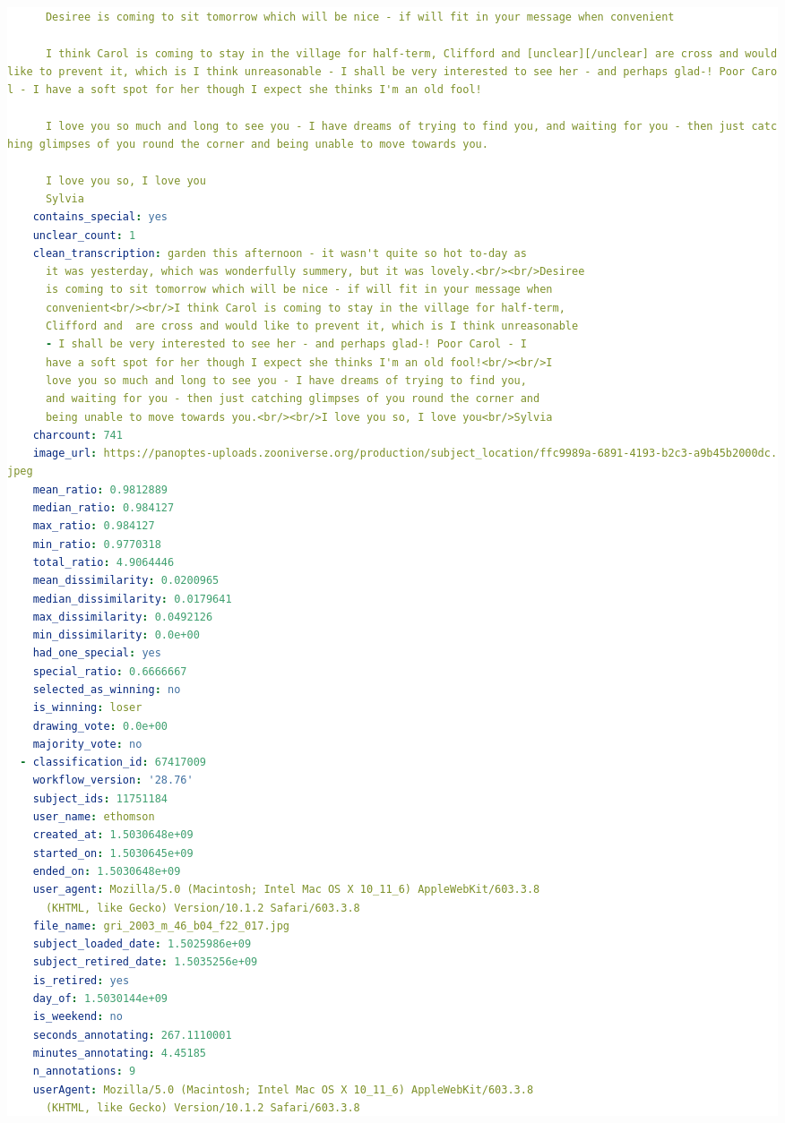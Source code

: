 ```yaml
      Desiree is coming to sit tomorrow which will be nice - if will fit in your message when convenient

      I think Carol is coming to stay in the village for half-term, Clifford and [unclear][/unclear] are cross and would like to prevent it, which is I think unreasonable - I shall be very interested to see her - and perhaps glad-! Poor Carol - I have a soft spot for her though I expect she thinks I'm an old fool!

      I love you so much and long to see you - I have dreams of trying to find you, and waiting for you - then just catching glimpses of you round the corner and being unable to move towards you.

      I love you so, I love you
      Sylvia
    contains_special: yes
    unclear_count: 1
    clean_transcription: garden this afternoon - it wasn't quite so hot to-day as
      it was yesterday, which was wonderfully summery, but it was lovely.<br/><br/>Desiree
      is coming to sit tomorrow which will be nice - if will fit in your message when
      convenient<br/><br/>I think Carol is coming to stay in the village for half-term,
      Clifford and  are cross and would like to prevent it, which is I think unreasonable
      - I shall be very interested to see her - and perhaps glad-! Poor Carol - I
      have a soft spot for her though I expect she thinks I'm an old fool!<br/><br/>I
      love you so much and long to see you - I have dreams of trying to find you,
      and waiting for you - then just catching glimpses of you round the corner and
      being unable to move towards you.<br/><br/>I love you so, I love you<br/>Sylvia
    charcount: 741
    image_url: https://panoptes-uploads.zooniverse.org/production/subject_location/ffc9989a-6891-4193-b2c3-a9b45b2000dc.jpeg
    mean_ratio: 0.9812889
    median_ratio: 0.984127
    max_ratio: 0.984127
    min_ratio: 0.9770318
    total_ratio: 4.9064446
    mean_dissimilarity: 0.0200965
    median_dissimilarity: 0.0179641
    max_dissimilarity: 0.0492126
    min_dissimilarity: 0.0e+00
    had_one_special: yes
    special_ratio: 0.6666667
    selected_as_winning: no
    is_winning: loser
    drawing_vote: 0.0e+00
    majority_vote: no
  - classification_id: 67417009
    workflow_version: '28.76'
    subject_ids: 11751184
    user_name: ethomson
    created_at: 1.5030648e+09
    started_on: 1.5030645e+09
    ended_on: 1.5030648e+09
    user_agent: Mozilla/5.0 (Macintosh; Intel Mac OS X 10_11_6) AppleWebKit/603.3.8
      (KHTML, like Gecko) Version/10.1.2 Safari/603.3.8
    file_name: gri_2003_m_46_b04_f22_017.jpg
    subject_loaded_date: 1.5025986e+09
    subject_retired_date: 1.5035256e+09
    is_retired: yes
    day_of: 1.5030144e+09
    is_weekend: no
    seconds_annotating: 267.1110001
    minutes_annotating: 4.45185
    n_annotations: 9
    userAgent: Mozilla/5.0 (Macintosh; Intel Mac OS X 10_11_6) AppleWebKit/603.3.8
      (KHTML, like Gecko) Version/10.1.2 Safari/603.3.8
```